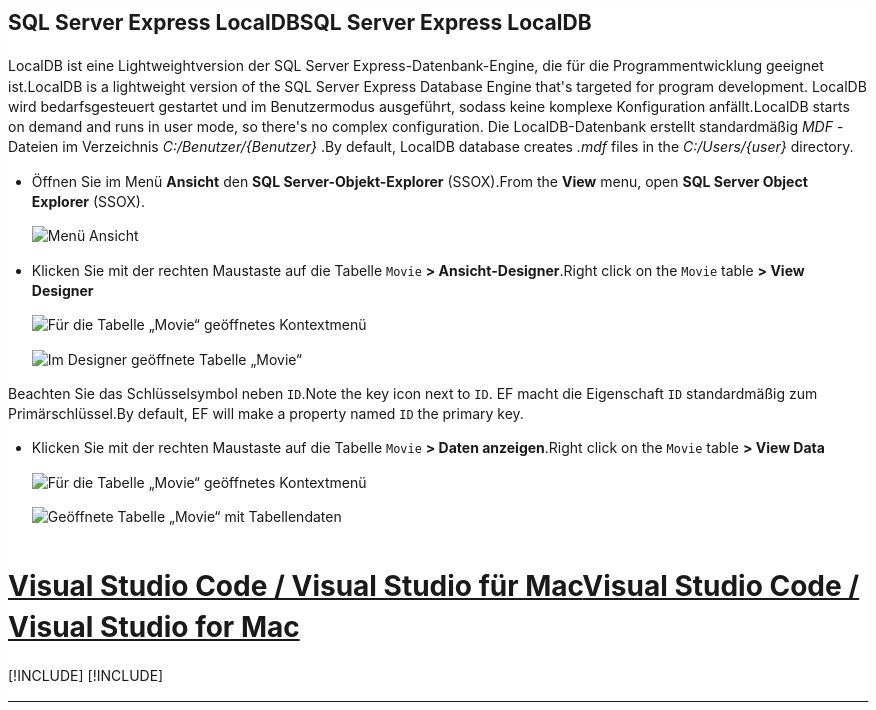 ## <a name="sql-server-express-localdb"></a><span data-ttu-id="88fb6-167">SQL Server Express LocalDB</span><span class="sxs-lookup"><span data-stu-id="88fb6-167">SQL Server Express LocalDB</span></span>

<span data-ttu-id="88fb6-168">LocalDB ist eine Lightweightversion der SQL Server Express-Datenbank-Engine, die für die Programmentwicklung geeignet ist.</span><span class="sxs-lookup"><span data-stu-id="88fb6-168">LocalDB is a lightweight version of the SQL Server Express Database Engine that's targeted for program development.</span></span> <span data-ttu-id="88fb6-169">LocalDB wird bedarfsgesteuert gestartet und im Benutzermodus ausgeführt, sodass keine komplexe Konfiguration anfällt.</span><span class="sxs-lookup"><span data-stu-id="88fb6-169">LocalDB starts on demand and runs in user mode, so there's no complex configuration.</span></span> <span data-ttu-id="88fb6-170">Die LocalDB-Datenbank erstellt standardmäßig *MDF* -Dateien im Verzeichnis *C:/Benutzer/{Benutzer}* .</span><span class="sxs-lookup"><span data-stu-id="88fb6-170">By default, LocalDB database creates *.mdf* files in the *C:/Users/{user}* directory.</span></span>

* <span data-ttu-id="88fb6-171">Öffnen Sie im Menü **Ansicht** den **SQL Server-Objekt-Explorer** (SSOX).</span><span class="sxs-lookup"><span data-stu-id="88fb6-171">From the **View** menu, open **SQL Server Object Explorer** (SSOX).</span></span>

  ![Menü Ansicht](working-with-sql/_static/ssox.png)

* <span data-ttu-id="88fb6-173">Klicken Sie mit der rechten Maustaste auf die Tabelle `Movie` **> Ansicht-Designer**.</span><span class="sxs-lookup"><span data-stu-id="88fb6-173">Right click on the `Movie` table **> View Designer**</span></span>

  ![Für die Tabelle „Movie“ geöffnetes Kontextmenü](working-with-sql/_static/design.png)

  ![Im Designer geöffnete Tabelle „Movie“](working-with-sql/_static/dv.png)

<span data-ttu-id="88fb6-176">Beachten Sie das Schlüsselsymbol neben `ID`.</span><span class="sxs-lookup"><span data-stu-id="88fb6-176">Note the key icon next to `ID`.</span></span> <span data-ttu-id="88fb6-177">EF macht die Eigenschaft `ID` standardmäßig zum Primärschlüssel.</span><span class="sxs-lookup"><span data-stu-id="88fb6-177">By default, EF will make a property named `ID` the primary key.</span></span>

* <span data-ttu-id="88fb6-178">Klicken Sie mit der rechten Maustaste auf die Tabelle `Movie` **> Daten anzeigen**.</span><span class="sxs-lookup"><span data-stu-id="88fb6-178">Right click on the `Movie` table **> View Data**</span></span>

  ![Für die Tabelle „Movie“ geöffnetes Kontextmenü](working-with-sql/_static/ssox2.png)

  ![Geöffnete Tabelle „Movie“ mit Tabellendaten](working-with-sql/_static/vd22.png)

# <a name="visual-studio-code--visual-studio-for-mac"></a>[<span data-ttu-id="88fb6-181">Visual Studio Code / Visual Studio für Mac</span><span class="sxs-lookup"><span data-stu-id="88fb6-181">Visual Studio Code / Visual Studio for Mac</span></span>](#tab/visual-studio-code+visual-studio-mac)

[!INCLUDE[](~/includes/rp/sqlite.md)]
[!INCLUDE[](~/includes/RP-mvc-shared/sqlite-warn.md)]

---